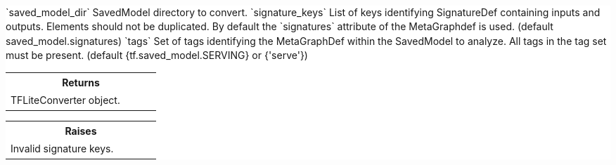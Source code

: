 <tr>
<td>
`saved_model_dir`
</td>
<td>
SavedModel directory to convert.
</td>
</tr><tr>
<td>
`signature_keys`
</td>
<td>
List of keys identifying SignatureDef containing inputs
and outputs. Elements should not be duplicated. By default the
`signatures` attribute of the MetaGraphdef is used. (default
saved_model.signatures)
</td>
</tr><tr>
<td>
`tags`
</td>
<td>
Set of tags identifying the MetaGraphDef within the SavedModel to
analyze. All tags in the tag set must be present. (default
{tf.saved_model.SERVING} or {'serve'})
</td>
</tr>
</table>




 <table class="responsive fixed orange">
<colgroup><col width="214px"><col></colgroup>
<tr><th colspan="2">Returns</th></tr>
<tr class="alt">
<td colspan="2">
TFLiteConverter object.
</td>
</tr>

</table>




 <table class="responsive fixed orange">
<colgroup><col width="214px"><col></colgroup>
<tr><th colspan="2">Raises</th></tr>
<tr class="alt">
<td colspan="2">
Invalid signature keys.
</td>
</tr>

</table>





